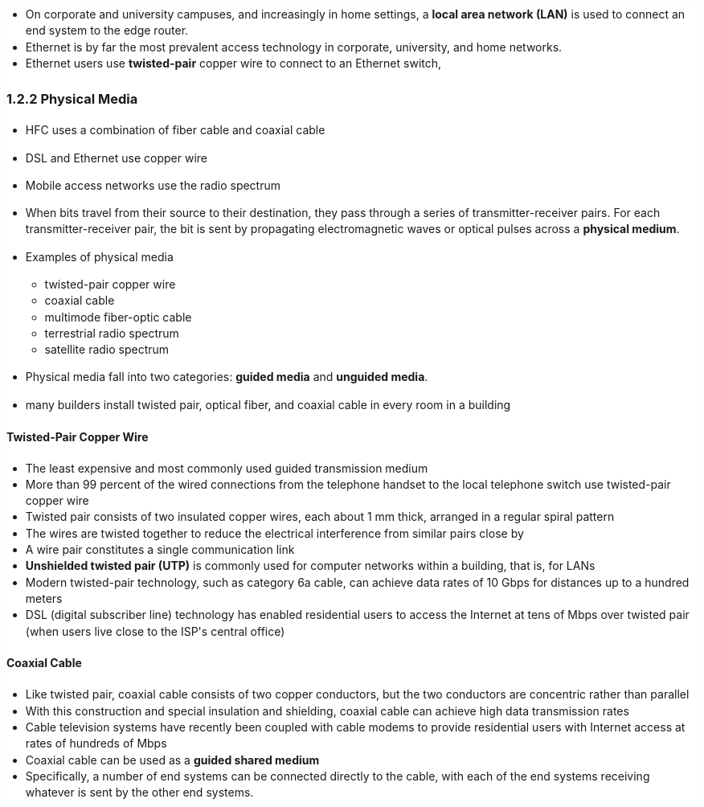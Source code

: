 
- On corporate and university campuses, and increasingly in home settings, a **local area network (LAN)** is used to connect an end system to the edge router.
- Ethernet is by far the most prevalent access technology in corporate, university, and home networks.
- Ethernet users use **twisted-pair** copper wire to connect to an Ethernet switch,

### 1.2.2 Physical Media

- HFC uses a combination of fiber cable and coaxial cable
- DSL and Ethernet use copper wire
- Mobile access networks use the radio spectrum
- When bits travel from their source to their destination, they pass through a series of transmitter-receiver pairs. For each transmitter-receiver pair,
the bit is sent by propagating electromagnetic waves or optical pulses across a **physical medium**.

- Examples of physical media
	* twisted-pair copper wire 
	* coaxial cable 
	* multimode fiber-optic cable
	* terrestrial radio spectrum
	* satellite radio spectrum

- Physical media fall into two categories: **guided media** and **unguided media**.
- many builders install twisted pair, optical fiber, and coaxial cable in every room in a building

#### Twisted-Pair Copper Wire
* The least expensive and most commonly used guided transmission medium
* More than 99 percent of the wired connections from the telephone handset to the local telephone switch use twisted-pair copper wire
* Twisted pair consists of two insulated copper wires, each about 1 mm thick, arranged in a regular spiral pattern
* The wires are twisted together to reduce the electrical interference from similar pairs close by
* A wire pair constitutes a single communication link
* **Unshielded twisted pair (UTP)** is commonly used for computer networks within a building, that is, for LANs
* Modern twisted-pair technology, such as category 6a cable, can achieve data rates of 10 Gbps for distances up to a hundred meters
* DSL (digital subscriber line) technology has enabled residential users to access the Internet at tens of Mbps over twisted pair
(when users live close to the ISP's central office)

#### Coaxial Cable
* Like twisted pair, coaxial cable consists of two copper conductors, but the two conductors are concentric rather than parallel
* With this construction and special insulation and shielding, coaxial cable can achieve high data transmission rates
* Cable television systems have recently been coupled with cable modems to provide residential users with Internet access at rates of hundreds of Mbps
* Coaxial cable can be used as a **guided shared medium**
* Specifically, a number of end systems can be connected directly to the cable, with each of the end systems receiving whatever is sent by the other end systems.
